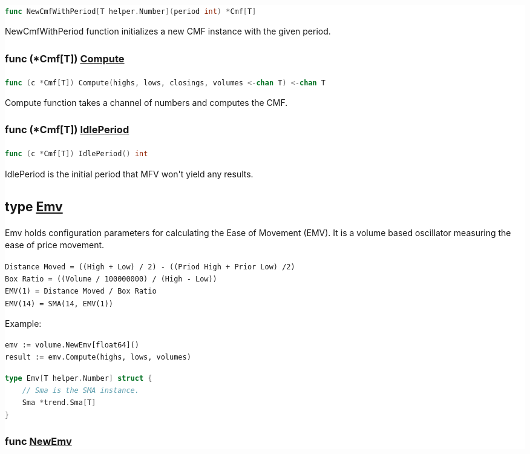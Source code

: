 ```go
func NewCmfWithPeriod[T helper.Number](period int) *Cmf[T]
```

NewCmfWithPeriod function initializes a new CMF instance with the given period.

<a name="Cmf[T].Compute"></a>
### func \(\*Cmf\[T\]\) [Compute](<https://github.com/cinar/indicator/blob/v2/volume/cmf.go#L50>)

```go
func (c *Cmf[T]) Compute(highs, lows, closings, volumes <-chan T) <-chan T
```

Compute function takes a channel of numbers and computes the CMF.

<a name="Cmf[T].IdlePeriod"></a>
### func \(\*Cmf\[T\]\) [IdlePeriod](<https://github.com/cinar/indicator/blob/v2/volume/cmf.go#L65>)

```go
func (c *Cmf[T]) IdlePeriod() int
```

IdlePeriod is the initial period that MFV won't yield any results.

<a name="Emv"></a>
## type [Emv](<https://github.com/cinar/indicator/blob/v2/volume/emv.go#L29-L32>)

Emv holds configuration parameters for calculating the Ease of Movement \(EMV\). It is a volume based oscillator measuring the ease of price movement.

```
Distance Moved = ((High + Low) / 2) - ((Priod High + Prior Low) /2)
Box Ratio = ((Volume / 100000000) / (High - Low))
EMV(1) = Distance Moved / Box Ratio
EMV(14) = SMA(14, EMV(1))
```

Example:

```
emv := volume.NewEmv[float64]()
result := emv.Compute(highs, lows, volumes)
```

```go
type Emv[T helper.Number] struct {
    // Sma is the SMA instance.
    Sma *trend.Sma[T]
}
```

<a name="NewEmv"></a>
### func [NewEmv](<https://github.com/cinar/indicator/blob/v2/volume/emv.go#L35>)
